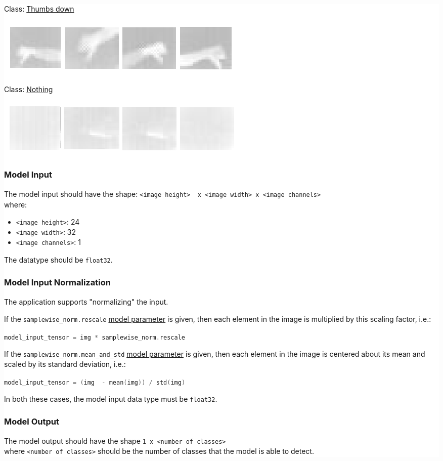 Class: [Thumbs down](dataset/thumbs_down.zip)

![thumbs up](images/dataset_down.png)

Class: [Nothing](dataset/nothing.zip)

![thumbs up](images/dataset_nothing.png)

### Model Input ###

The model input should have the shape:  `<image height>  x <image width> x <image channels>`  
where:

- `<image height>`: 24
- `<image width>`: 32
- `<image channels>`: 1

The datatype should be `float32`.

### Model Input Normalization ###

The application supports "normalizing" the input.

If the `samplewise_norm.rescale` [model parameter](https://siliconlabs.github.io/mltk/docs/guides/model_parameters.html#imagedatasetmixin)
is given, then each element in the image is multiplied by this scaling factor, i.e.:

```c
model_input_tensor = img * samplewise_norm.rescale
```

If the `samplewise_norm.mean_and_std` [model parameter](https://siliconlabs.github.io/mltk/docs/guides/model_parameters.html#imagedatasetmixin)
is given, then each element in the image is centered about its mean and scaled by its standard deviation, i.e.:

```c
model_input_tensor = (img  - mean(img)) / std(img)
```

In both these cases, the model input data type must be `float32`.

### Model Output ###

The model output should have the shape `1 x <number of classes>`  
where `<number of classes>` should be the number of classes that the model is able to detect.
